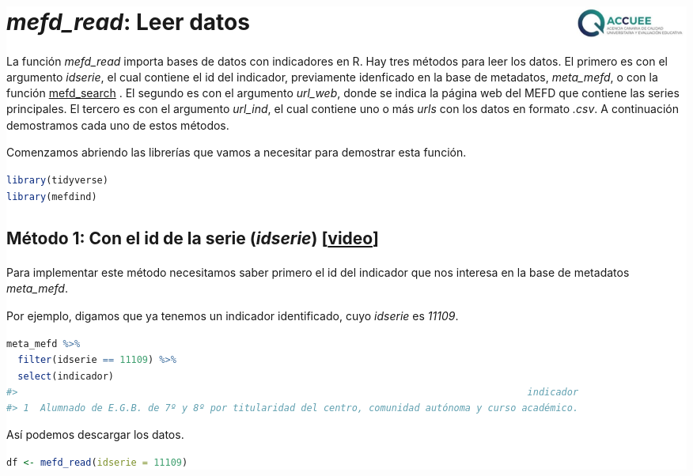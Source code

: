 
<img src="man/figures/accuee.png" align="right" width="150"/>

# *mefd_read*: Leer datos

La función *mefd_read* importa bases de datos con indicadores en R. Hay
tres métodos para leer los datos. El primero es con el argumento
*idserie*, el cual contiene el id del indicador, previamente idenficado
en la base de metadatos, *meta_mefd*, o con la función
[mefd_search](search.md) . El segundo es con el argumento *url_web*,
donde se indica la página web del MEFD que contiene las series
principales. El tercero es con el argumento *url_ind*, el cual contiene
uno o más *urls* con los datos en formato *.csv*. A continuación
demostramos cada uno de estos métodos.

Comenzamos abriendo las librerías que vamos a necesitar para demostrar
esta función.

``` r
library(tidyverse)
library(mefdind)
```

## Método 1: Con el id de la serie (*idserie*) \[[video](https://youtu.be/jv42mSNRQnA)\]

Para implementar este método necesitamos saber primero el id del
indicador que nos interesa en la base de metadatos *meta_mefd*.

Por ejemplo, digamos que ya tenemos un indicador identificado, cuyo
*idserie* es *11109*.

``` r
meta_mefd %>% 
  filter(idserie == 11109) %>% 
  select(indicador)
#>                                                                                          indicador
#> 1  Alumnado de E.G.B. de 7º y 8º por titularidad del centro, comunidad autónoma y curso académico.
```

Así podemos descargar los datos.

``` r
df <- mefd_read(idserie = 11109)
```
